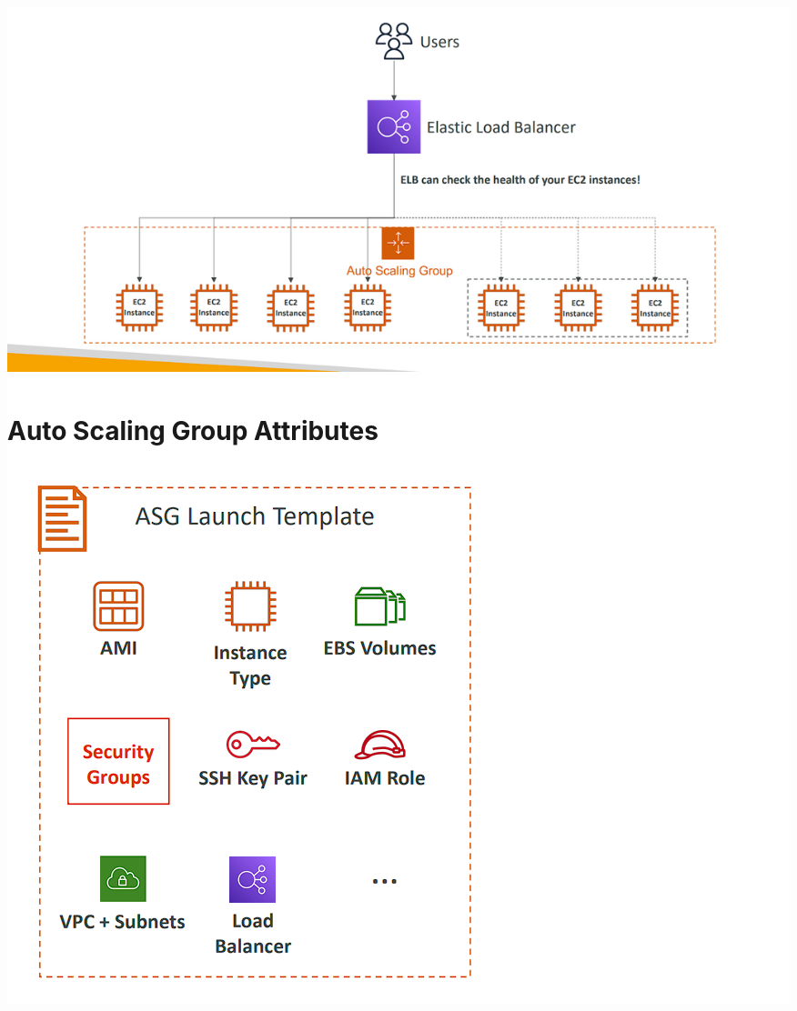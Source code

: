 ![alt text]({8A0D60F7-CF6A-4519-AE48-5EC23C8691A8}.png)

# Auto Scaling Group Attributes

![alt text]({B2271988-2E29-4194-99D7-FC77CFCE49F9}.png)
